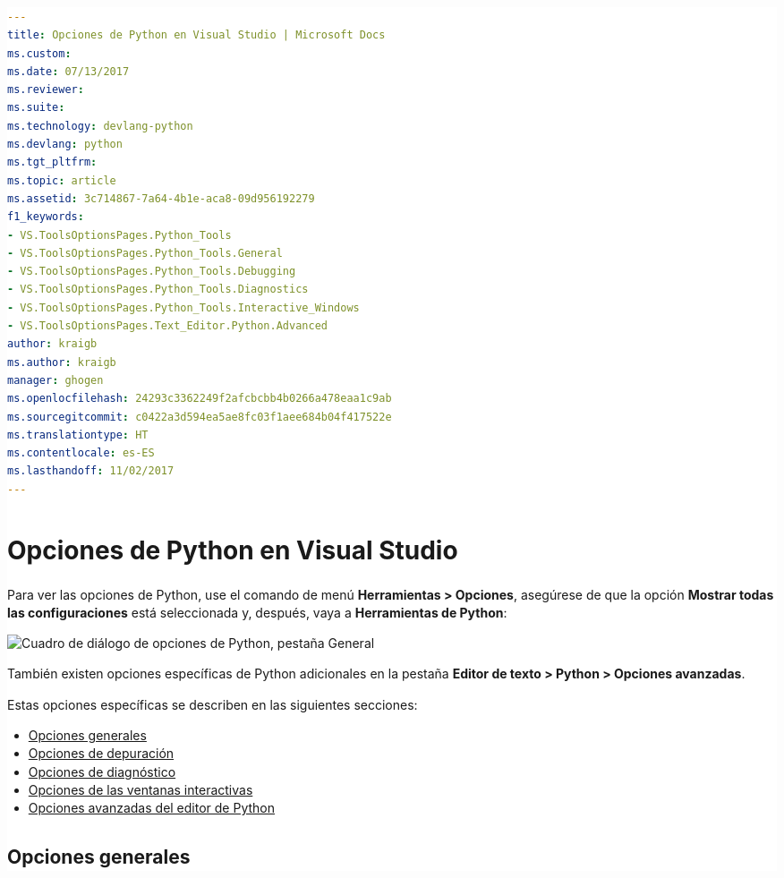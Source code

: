 ```yaml
---
title: Opciones de Python en Visual Studio | Microsoft Docs
ms.custom: 
ms.date: 07/13/2017
ms.reviewer: 
ms.suite: 
ms.technology: devlang-python
ms.devlang: python
ms.tgt_pltfrm: 
ms.topic: article
ms.assetid: 3c714867-7a64-4b1e-aca8-09d956192279
f1_keywords:
- VS.ToolsOptionsPages.Python_Tools
- VS.ToolsOptionsPages.Python_Tools.General
- VS.ToolsOptionsPages.Python_Tools.Debugging
- VS.ToolsOptionsPages.Python_Tools.Diagnostics
- VS.ToolsOptionsPages.Python_Tools.Interactive_Windows
- VS.ToolsOptionsPages.Text_Editor.Python.Advanced
author: kraigb
ms.author: kraigb
manager: ghogen
ms.openlocfilehash: 24293c3362249f2afcbcbb4b0266a478eaa1c9ab
ms.sourcegitcommit: c0422a3d594ea5ae8fc03f1aee684b04f417522e
ms.translationtype: HT
ms.contentlocale: es-ES
ms.lasthandoff: 11/02/2017
---
```

# <a name="options-for-python-in-visual-studio"></a>Opciones de Python en Visual Studio

Para ver las opciones de Python, use el comando de menú **Herramientas > Opciones**, asegúrese de que la opción **Mostrar todas las configuraciones** está seleccionada y, después, vaya a **Herramientas de Python**:

![Cuadro de diálogo de opciones de Python, pestaña General](media/options-general.png)

También existen opciones específicas de Python adicionales en la pestaña **Editor de texto > Python > Opciones avanzadas**.

Estas opciones específicas se describen en las siguientes secciones:

- [Opciones generales](#general-options)
- [Opciones de depuración](#debugging-options)
- [Opciones de diagnóstico](#diagnostics-options)
- [Opciones de las ventanas interactivas](#interactive-windows-options)
- [Opciones avanzadas del editor de Python](#advanced-python-editor-options)

## <a name="general-options"></a>Opciones generales
